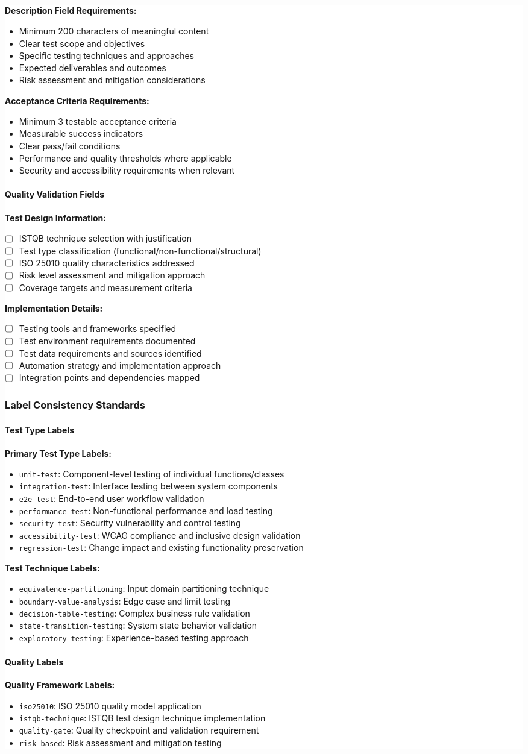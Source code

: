 **Description Field Requirements:**
- Minimum 200 characters of meaningful content
- Clear test scope and objectives
- Specific testing techniques and approaches
- Expected deliverables and outcomes
- Risk assessment and mitigation considerations

**Acceptance Criteria Requirements:**
- Minimum 3 testable acceptance criteria
- Measurable success indicators
- Clear pass/fail conditions
- Performance and quality thresholds where applicable
- Security and accessibility requirements when relevant

#### Quality Validation Fields

**Test Design Information:**
- [ ] ISTQB technique selection with justification
- [ ] Test type classification (functional/non-functional/structural)
- [ ] ISO 25010 quality characteristics addressed
- [ ] Risk level assessment and mitigation approach
- [ ] Coverage targets and measurement criteria

**Implementation Details:**
- [ ] Testing tools and frameworks specified
- [ ] Test environment requirements documented
- [ ] Test data requirements and sources identified
- [ ] Automation strategy and implementation approach
- [ ] Integration points and dependencies mapped

### Label Consistency Standards

#### Test Type Labels

**Primary Test Type Labels:**
- `unit-test`: Component-level testing of individual functions/classes
- `integration-test`: Interface testing between system components
- `e2e-test`: End-to-end user workflow validation
- `performance-test`: Non-functional performance and load testing
- `security-test`: Security vulnerability and control testing
- `accessibility-test`: WCAG compliance and inclusive design validation
- `regression-test`: Change impact and existing functionality preservation

**Test Technique Labels:**
- `equivalence-partitioning`: Input domain partitioning technique
- `boundary-value-analysis`: Edge case and limit testing
- `decision-table-testing`: Complex business rule validation
- `state-transition-testing`: System state behavior validation
- `exploratory-testing`: Experience-based testing approach

#### Quality Labels

**Quality Framework Labels:**
- `iso25010`: ISO 25010 quality model application
- `istqb-technique`: ISTQB test design technique implementation
- `quality-gate`: Quality checkpoint and validation requirement
- `risk-based`: Risk assessment and mitigation testing
